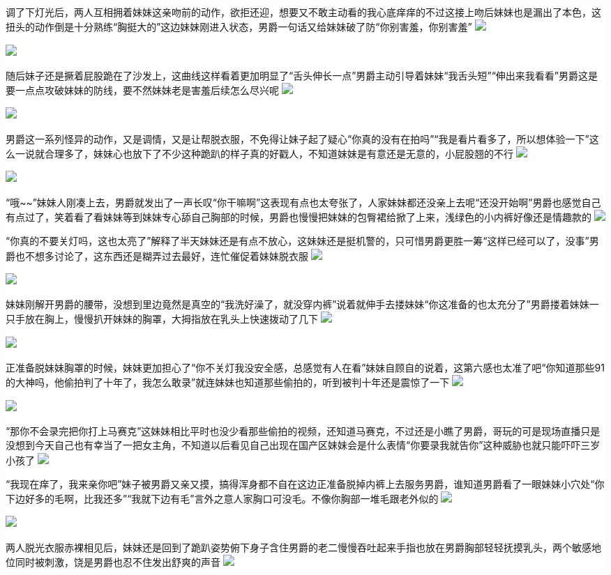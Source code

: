 调了下灯光后，两人互相拥着妹妹这亲吻前的动作，欲拒还迎，想要又不敢主动看的我心底痒痒的不过这接上吻后妹妹也是漏出了本色，这扭头的动作倒是十分熟练“胸挺大的”这边妹妹刚进入状态，男爵一句话又给妹妹破了防“你别害羞，你别害羞”
![](https://jt.mcq93.app/tupian/forum/202501/15/150837bv5tnsnn8jn7u707.gif)

![](https://jt.mcq93.app/tupian/forum/202501/15/150840pqsbvysdy1uf3s22.gif)

随后妹子还是撅着屁股跪在了沙发上，这曲线这样看着更加明显了“舌头伸长一点”男爵主动引导着妹妹“我舌头短”“伸出来我看看”男爵这是要一点点攻破妹妹的防线，要不然妹妹老是害羞后续怎么尽兴呢
![](https://jt.mcq93.app/tupian/forum/202501/15/150843nggv5k44vng6kpkg.gif)

![](https://jt.mcq93.app/tupian/forum/202501/15/150847tuqy8adc8yvcy1qz.gif)

男爵这一系列怪异的动作，又是调情，又是让帮脱衣服，不免得让妹子起了疑心“你真的没有在拍吗”“我是看片看多了，所以想体验一下”这么一说就合理多了，妹妹心也放下了不少这种跪趴的样子真的好戳人，不知道妹妹是有意还是无意的，小屁股翘的不行
![](https://jt.mcq93.app/tupian/forum/202501/15/150850yf5xsso684f64626.gif)

![](https://jt.mcq93.app/tupian/forum/202501/15/150852k8660pd7g16ngj61.gif)

“哦~~”妹妹人刚凑上去，男爵就发出了一声长叹“你干嘛啊”这表现有点也太夸张了，人家妹妹都还没亲上去呢“还没开始啊”男爵也感觉自己有点过了，笑着看了看妹妹等到妹妹专心舔自己胸部的时候，男爵也慢慢把妹妹的包臀裙给掀了上来，浅绿色的小内裤好像还是情趣款的
![](https://jt.mcq93.app/tupian/forum/202501/15/150857lplpt6gy6pl6e51x.gif)

“你真的不要关灯吗，这也太亮了”解释了半天妹妹还是有点不放心，这妹妹还是挺机警的，只可惜男爵更胜一筹“这样已经可以了，没事”男爵也不想多讨论了，这东西还是糊弄过去最好，连忙催促着妹妹脱衣服
![](https://jt.mcq93.app/tupian/forum/202501/15/150901cdbbvjjc5446zvjb.gif)

![](https://jt.mcq93.app/tupian/forum/202501/15/150904s6uigv0hx7xh0szi.gif)

妹妹刚解开男爵的腰带，没想到里边竟然是真空的“我洗好澡了，就没穿内裤”说着就伸手去搂妹妹“你这准备的也太充分了”男爵搂着妹妹一只手放在胸上，慢慢扒开妹妹的胸罩，大拇指放在乳头上快速拨动了几下
![](https://jt.mcq93.app/tupian/forum/202501/15/150906ivsmmvyfeewv92dd.gif)

![](https://jt.mcq93.app/tupian/forum/202501/15/150909suqbz5g4odgz4bno.gif)

正准备脱妹妹胸罩的时候，妹妹更加担心了“你不关灯我没安全感，总感觉有人在看”妹妹自顾自的说着，这第六感也太准了吧“你知道那些91的大神吗，他偷拍判了十年了，我怎么敢录”就连妹妹也知道那些偷拍的，听到被判十年还是震惊了一下
![](https://jt.mcq93.app/tupian/forum/202501/15/150910t9jb24ulp9ko4kly.gif)

![](https://jt.mcq93.app/tupian/forum/202501/15/150912a0vcsm5mmsgldqd5.gif)

“那你不会录完把你打上马赛克”这妹妹相比平时也没少看那些偷拍的视频，还知道马赛克，不过还是小瞧了男爵，哥玩的可是现场直播只是没想到今天自己也有幸当了一把女主角，不知道以后看见自己出现在国产区妹妹会是什么表情“你要录我就告你”这种威胁也就只能吓吓三岁小孩了
![](https://jt.mcq93.app/tupian/forum/202501/15/150917vyet9pc34mnuo33j.gif)

“我现在痒了，我来亲你吧”妹子被男爵又亲又摸，搞得浑身都不自在这边正准备脱掉内裤上去服务男爵，谁知道男爵看了一眼妹妹小穴处“你下边好多的毛啊，比我还多”“我就下边有毛”言外之意人家胸口可没毛。不像你胸部一堆毛跟老外似的
![](https://jt.mcq93.app/tupian/forum/202501/15/150918sbx9ffctqcxk95eq.gif)

![](https://jt.mcq93.app/tupian/forum/202501/15/150920v2mb2v4lv447jb4w.gif)

两人脱光衣服赤裸相见后，妹妹还是回到了跪趴姿势俯下身子含住男爵的老二慢慢吞吐起来手指也放在男爵胸部轻轻抚摸乳头，两个敏感地位同时被刺激，饶是男爵也忍不住发出舒爽的声音
![](https://jt.mcq93.app/tupian/forum/202501/15/150924qll944d0bb5g5b94.gif)

